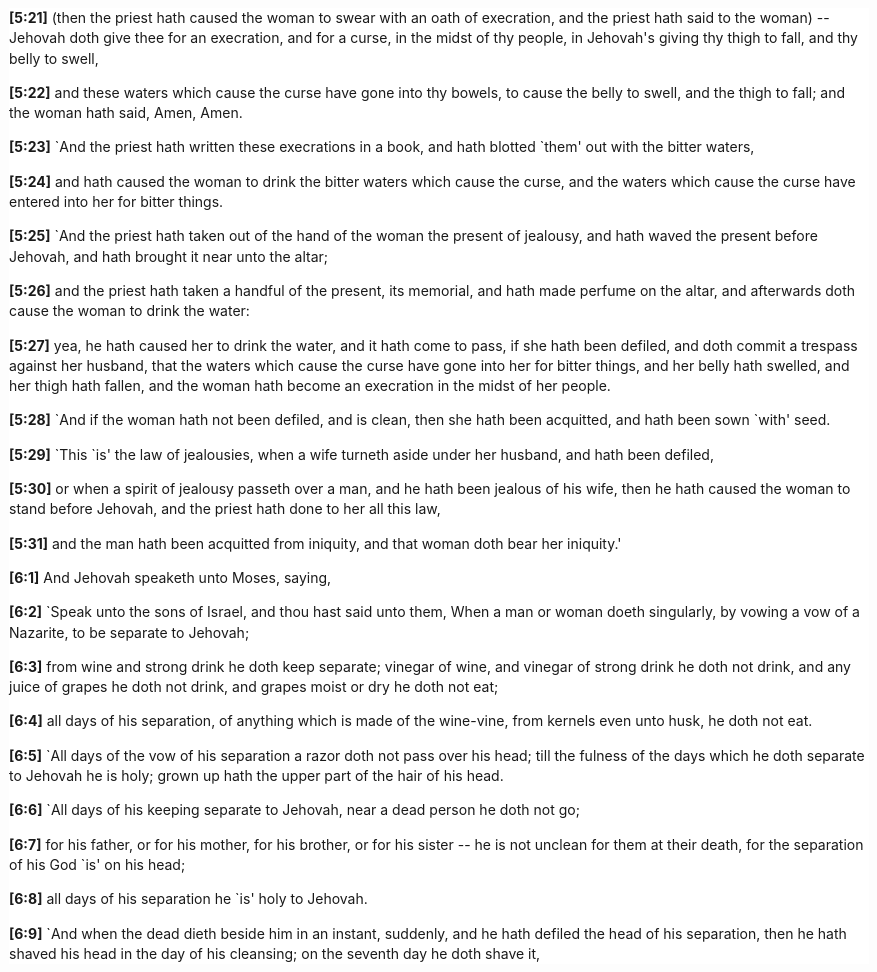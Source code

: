 **[5:21]** (then the priest hath caused the woman to swear with an oath of execration, and the priest hath said to the woman) -- Jehovah doth give thee for an execration, and for a curse, in the midst of thy people, in Jehovah's giving thy thigh to fall, and thy belly to swell,

**[5:22]** and these waters which cause the curse have gone into thy bowels, to cause the belly to swell, and the thigh to fall; and the woman hath said, Amen, Amen.

**[5:23]** \`And the priest hath written these execrations in a book, and hath blotted \`them' out with the bitter waters,

**[5:24]** and hath caused the woman to drink the bitter waters which cause the curse, and the waters which cause the curse have entered into her for bitter things.

**[5:25]** \`And the priest hath taken out of the hand of the woman the present of jealousy, and hath waved the present before Jehovah, and hath brought it near unto the altar;

**[5:26]** and the priest hath taken a handful of the present, its memorial, and hath made perfume on the altar, and afterwards doth cause the woman to drink the water:

**[5:27]** yea, he hath caused her to drink the water, and it hath come to pass, if she hath been defiled, and doth commit a trespass against her husband, that the waters which cause the curse have gone into her for bitter things, and her belly hath swelled, and her thigh hath fallen, and the woman hath become an execration in the midst of her people.

**[5:28]** \`And if the woman hath not been defiled, and is clean, then she hath been acquitted, and hath been sown \`with' seed.

**[5:29]** \`This \`is' the law of jealousies, when a wife turneth aside under her husband, and hath been defiled,

**[5:30]** or when a spirit of jealousy passeth over a man, and he hath been jealous of his wife, then he hath caused the woman to stand before Jehovah, and the priest hath done to her all this law,

**[5:31]** and the man hath been acquitted from iniquity, and that woman doth bear her iniquity.'

**[6:1]** And Jehovah speaketh unto Moses, saying,

**[6:2]** \`Speak unto the sons of Israel, and thou hast said unto them, When a man or woman doeth singularly, by vowing a vow of a Nazarite, to be separate to Jehovah;

**[6:3]** from wine and strong drink he doth keep separate; vinegar of wine, and vinegar of strong drink he doth not drink, and any juice of grapes he doth not drink, and grapes moist or dry he doth not eat;

**[6:4]** all days of his separation, of anything which is made of the wine-vine, from kernels even unto husk, he doth not eat.

**[6:5]** \`All days of the vow of his separation a razor doth not pass over his head; till the fulness of the days which he doth separate to Jehovah he is holy; grown up hath the upper part of the hair of his head.

**[6:6]** \`All days of his keeping separate to Jehovah, near a dead person he doth not go;

**[6:7]** for his father, or for his mother, for his brother, or for his sister -- he is not unclean for them at their death, for the separation of his God \`is' on his head;

**[6:8]** all days of his separation he \`is' holy to Jehovah.

**[6:9]** \`And when the dead dieth beside him in an instant, suddenly, and he hath defiled the head of his separation, then he hath shaved his head in the day of his cleansing; on the seventh day he doth shave it,
